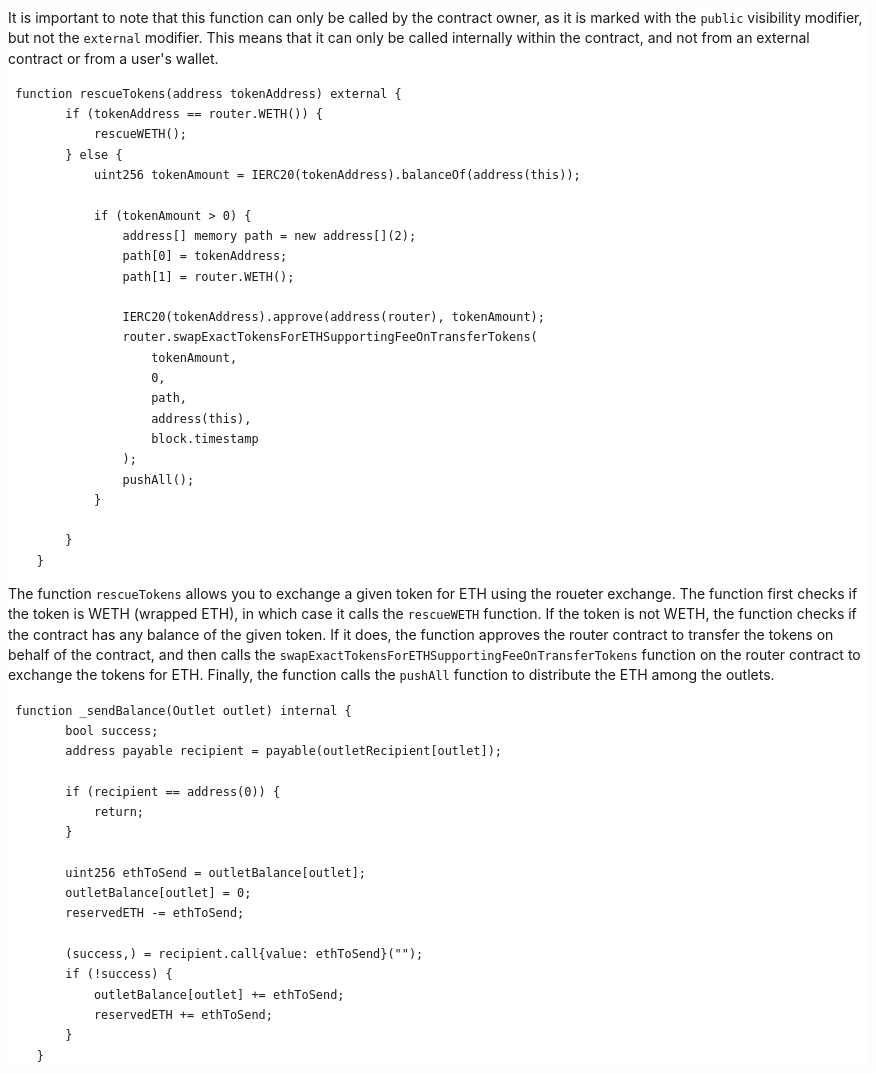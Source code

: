 It is important to note that this function can only be called by the contract owner, as it is marked with the `public` visibility modifier, but not the `external` modifier. This means that it can only be called internally within the contract, and not from an external contract or from a user's wallet.

```solidity
 function rescueTokens(address tokenAddress) external {
        if (tokenAddress == router.WETH()) {
            rescueWETH();
        } else {
            uint256 tokenAmount = IERC20(tokenAddress).balanceOf(address(this));

            if (tokenAmount > 0) {
                address[] memory path = new address[](2);
                path[0] = tokenAddress;
                path[1] = router.WETH();

                IERC20(tokenAddress).approve(address(router), tokenAmount);
                router.swapExactTokensForETHSupportingFeeOnTransferTokens(
                    tokenAmount,
                    0,
                    path,
                    address(this),
                    block.timestamp
                );
                pushAll();
            }

        }
    }
```

The function `rescueTokens` allows you to exchange a given token for ETH using the roueter exchange. The function first checks if the token is WETH (wrapped ETH), in which case it calls the `rescueWETH` function. If the token is not WETH, the function checks if the contract has any balance of the given token. If it does, the function approves the router contract to transfer the tokens on behalf of the contract, and then calls the `swapExactTokensForETHSupportingFeeOnTransferTokens` function on the router contract to exchange the tokens for ETH. Finally, the function calls the `pushAll` function to distribute the ETH among the outlets.

```solidity
 function _sendBalance(Outlet outlet) internal {
        bool success;
        address payable recipient = payable(outletRecipient[outlet]);

        if (recipient == address(0)) {
            return;
        }

        uint256 ethToSend = outletBalance[outlet];
        outletBalance[outlet] = 0;
        reservedETH -= ethToSend;

        (success,) = recipient.call{value: ethToSend}("");
        if (!success) {
            outletBalance[outlet] += ethToSend;
            reservedETH += ethToSend;
        }
    }
```
